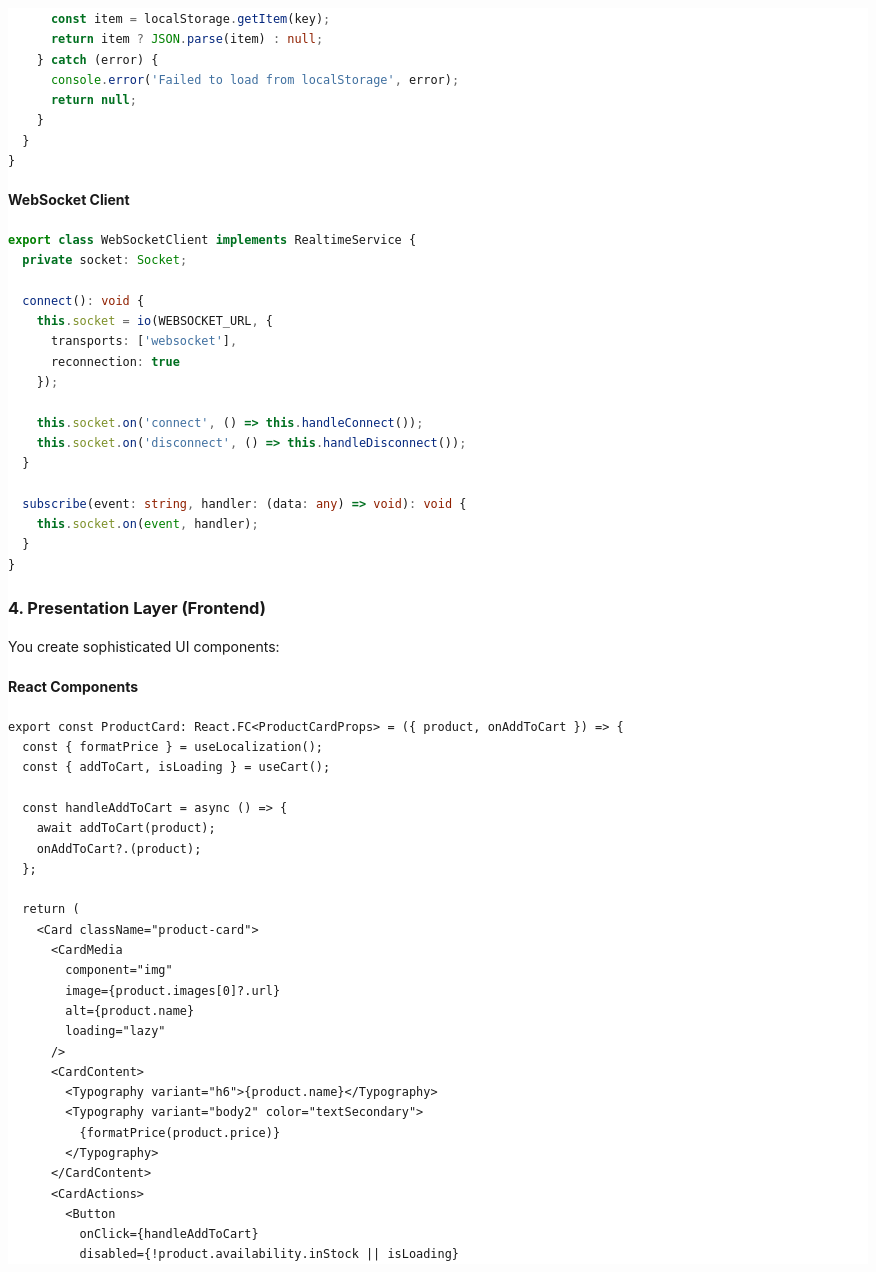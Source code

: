```typescript
      const item = localStorage.getItem(key);
      return item ? JSON.parse(item) : null;
    } catch (error) {
      console.error('Failed to load from localStorage', error);
      return null;
    }
  }
}
```

#### WebSocket Client
```typescript
export class WebSocketClient implements RealtimeService {
  private socket: Socket;

  connect(): void {
    this.socket = io(WEBSOCKET_URL, {
      transports: ['websocket'],
      reconnection: true
    });

    this.socket.on('connect', () => this.handleConnect());
    this.socket.on('disconnect', () => this.handleDisconnect());
  }

  subscribe(event: string, handler: (data: any) => void): void {
    this.socket.on(event, handler);
  }
}
```

### 4. Presentation Layer (Frontend)
You create sophisticated UI components:

#### React Components
```tsx
export const ProductCard: React.FC<ProductCardProps> = ({ product, onAddToCart }) => {
  const { formatPrice } = useLocalization();
  const { addToCart, isLoading } = useCart();

  const handleAddToCart = async () => {
    await addToCart(product);
    onAddToCart?.(product);
  };

  return (
    <Card className="product-card">
      <CardMedia
        component="img"
        image={product.images[0]?.url}
        alt={product.name}
        loading="lazy"
      />
      <CardContent>
        <Typography variant="h6">{product.name}</Typography>
        <Typography variant="body2" color="textSecondary">
          {formatPrice(product.price)}
        </Typography>
      </CardContent>
      <CardActions>
        <Button
          onClick={handleAddToCart}
          disabled={!product.availability.inStock || isLoading}
```